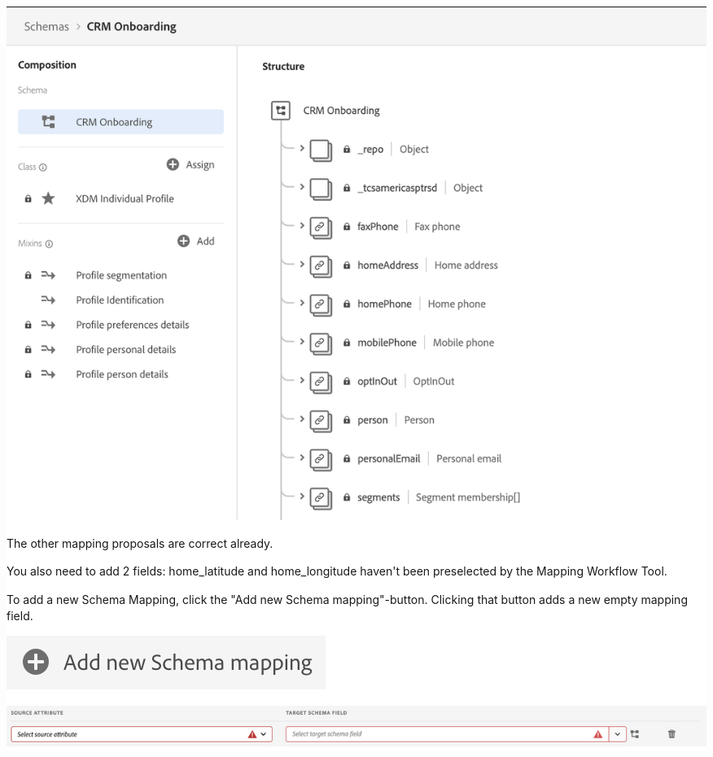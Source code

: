 ![Data Ingestion](./images/schema_viz.png)

The other mapping proposals are correct already.

You also need to add 2 fields: home\_latitude and home\_longitude haven't been preselected by the Mapping Workflow Tool.

To add a new Schema Mapping, click the "Add new Schema mapping"-button.
Clicking that button adds a new empty mapping field.

![Data Ingestion](./images/addnewmapfield.png)

![Data Ingestion](./images/newmapfield.png)
